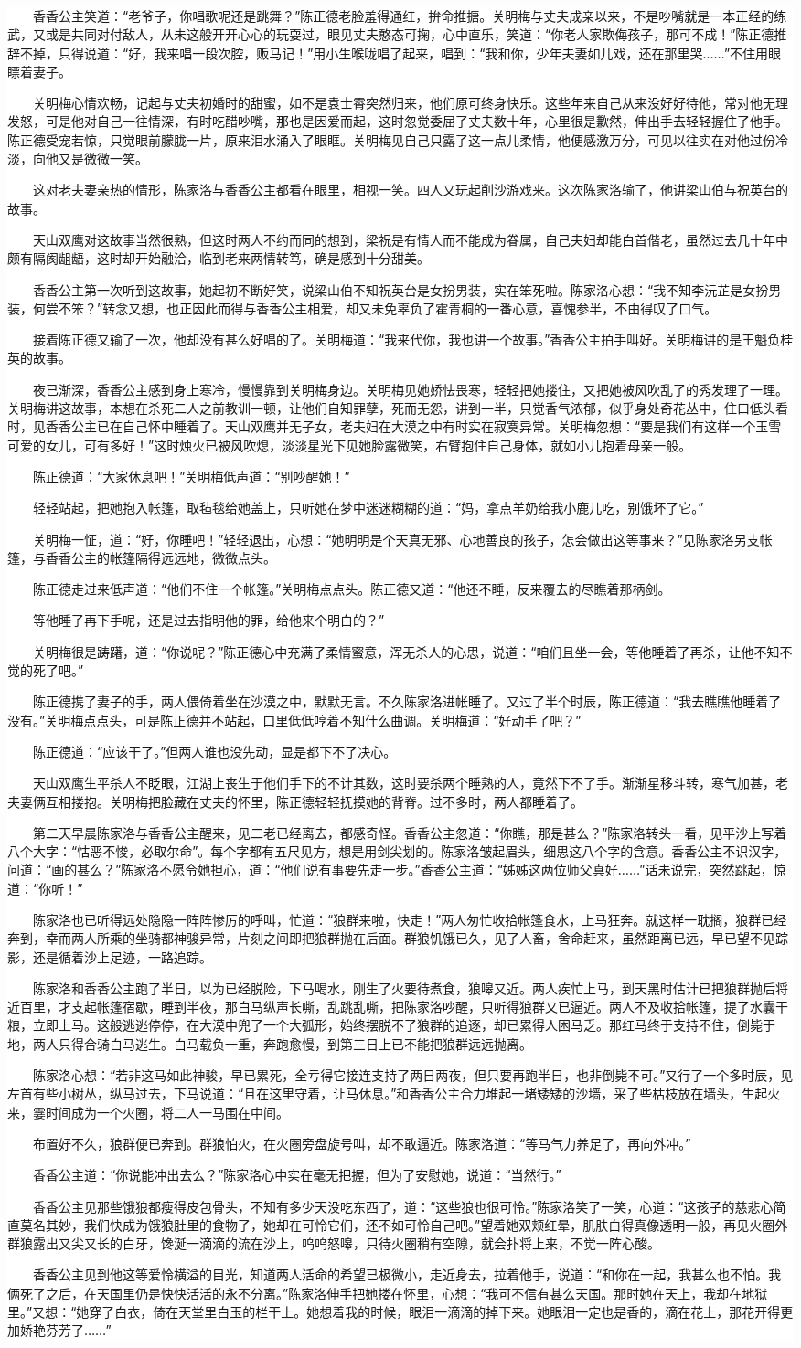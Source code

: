 　　香香公主笑道：“老爷子，你唱歌呢还是跳舞？”陈正德老脸羞得通红，拚命推搪。关明梅与丈夫成亲以来，不是吵嘴就是一本正经的练武，又或是共同对付敌人，从未这般开开心心的玩耍过，眼见丈夫憨态可掬，心中直乐，笑道：“你老人家欺侮孩子，那可不成！”陈正德推辞不掉，只得说道：“好，我来唱一段次腔，贩马记！”用小生喉咙唱了起来，唱到：“我和你，少年夫妻如儿戏，还在那里哭……”不住用眼瞟着妻子。

　　关明梅心情欢畅，记起与丈夫初婚时的甜蜜，如不是袁士霄突然归来，他们原可终身快乐。这些年来自己从来没好好待他，常对他无理发怒，可是他对自己一往情深，有时吃醋吵嘴，那也是因爱而起，这时忽觉委屈了丈夫数十年，心里很是歉然，伸出手去轻轻握住了他手。陈正德受宠若惊，只觉眼前朦胧一片，原来泪水涌入了眼眶。关明梅见自己只露了这一点儿柔情，他便感激万分，可见以往实在对他过份冷淡，向他又是微微一笑。

　　这对老夫妻亲热的情形，陈家洛与香香公主都看在眼里，相视一笑。四人又玩起削沙游戏来。这次陈家洛输了，他讲梁山伯与祝英台的故事。

　　天山双鹰对这故事当然很熟，但这时两人不约而同的想到，梁祝是有情人而不能成为眷属，自己夫妇却能白首偕老，虽然过去几十年中颇有隔阂龃龉，这时却开始融洽，临到老来两情转笃，确是感到十分甜美。

　　香香公主第一次听到这故事，她起初不断好笑，说梁山伯不知祝英台是女扮男装，实在笨死啦。陈家洛心想：“我不知李沅芷是女扮男装，何尝不笨？”转念又想，也正因此而得与香香公主相爱，却又未免辜负了霍青桐的一番心意，喜愧参半，不由得叹了口气。

　　接着陈正德又输了一次，他却没有甚么好唱的了。关明梅道：“我来代你，我也讲一个故事。”香香公主拍手叫好。关明梅讲的是王魁负桂英的故事。

　　夜已渐深，香香公主感到身上寒冷，慢慢靠到关明梅身边。关明梅见她娇怯畏寒，轻轻把她搂住，又把她被风吹乱了的秀发理了一理。关明梅讲这故事，本想在杀死二人之前教训一顿，让他们自知罪孽，死而无怨，讲到一半，只觉香气浓郁，似乎身处奇花丛中，住口低头看时，见香香公主已在自己怀中睡着了。天山双鹰并无子女，老夫妇在大漠之中有时实在寂寞异常。关明梅忽想：“要是我们有这样一个玉雪可爱的女儿，可有多好！”这时烛火已被风吹熄，淡淡星光下见她脸露微笑，右臂抱住自己身体，就如小儿抱着母亲一般。

　　陈正德道：“大家休息吧！”关明梅低声道：“别吵醒她！”

　　轻轻站起，把她抱入帐篷，取毡毯给她盖上，只听她在梦中迷迷糊糊的道：“妈，拿点羊奶给我小鹿儿吃，别饿坏了它。”

　　关明梅一怔，道：“好，你睡吧！”轻轻退出，心想：“她明明是个天真无邪、心地善良的孩子，怎会做出这等事来？”见陈家洛另支帐篷，与香香公主的帐篷隔得远远地，微微点头。

　　陈正德走过来低声道：“他们不住一个帐篷。”关明梅点点头。陈正德又道：“他还不睡，反来覆去的尽瞧着那柄剑。

　　等他睡了再下手呢，还是过去指明他的罪，给他来个明白的？”

　　关明梅很是踌躇，道：“你说呢？”陈正德心中充满了柔情蜜意，浑无杀人的心思，说道：“咱们且坐一会，等他睡着了再杀，让他不知不觉的死了吧。”

　　陈正德携了妻子的手，两人偎倚着坐在沙漠之中，默默无言。不久陈家洛进帐睡了。又过了半个时辰，陈正德道：“我去瞧瞧他睡着了没有。”关明梅点点头，可是陈正德并不站起，口里低低哼着不知什么曲调。关明梅道：“好动手了吧？”

　　陈正德道：“应该干了。”但两人谁也没先动，显是都下不了决心。

　　天山双鹰生平杀人不眨眼，江湖上丧生于他们手下的不计其数，这时要杀两个睡熟的人，竟然下不了手。渐渐星移斗转，寒气加甚，老夫妻俩互相搂抱。关明梅把脸藏在丈夫的怀里，陈正德轻轻抚摸她的背脊。过不多时，两人都睡着了。

　　第二天早晨陈家洛与香香公主醒来，见二老已经离去，都感奇怪。香香公主忽道：“你瞧，那是甚么？”陈家洛转头一看，见平沙上写着八个大字：“怙恶不悛，必取尔命”。每个字都有五尺见方，想是用剑尖划的。陈家洛皱起眉头，细思这八个字的含意。香香公主不识汉字，问道：“画的甚么？”陈家洛不愿令她担心，道：“他们说有事要先走一步。”香香公主道：“姊姊这两位师父真好……”话未说完，突然跳起，惊道：“你听！”

　　陈家洛也已听得远处隐隐一阵阵惨厉的呼叫，忙道：“狼群来啦，快走！”两人匆忙收拾帐篷食水，上马狂奔。就这样一耽搁，狼群已经奔到，幸而两人所乘的坐骑都神骏异常，片刻之间即把狼群抛在后面。群狼饥饿已久，见了人畜，舍命赶来，虽然距离已远，早已望不见踪影，还是循着沙上足迹，一路追踪。

　　陈家洛和香香公主跑了半日，以为已经脱险，下马喝水，刚生了火要待煮食，狼嗥又近。两人疾忙上马，到天黑时估计已把狼群抛后将近百里，才支起帐篷宿歇，睡到半夜，那白马纵声长嘶，乱跳乱嘶，把陈家洛吵醒，只听得狼群又已逼近。两人不及收拾帐篷，提了水囊干粮，立即上马。这般逃逃停停，在大漠中兜了一个大弧形，始终摆脱不了狼群的追逐，却已累得人困马乏。那红马终于支持不住，倒毙于地，两人只得合骑白马逃生。白马载负一重，奔跑愈慢，到第三日上已不能把狼群远远抛离。

　　陈家洛心想：“若非这马如此神骏，早已累死，全亏得它接连支持了两日两夜，但只要再跑半日，也非倒毙不可。”又行了一个多时辰，见左首有些小树丛，纵马过去，下马说道：“且在这里守着，让马休息。”和香香公主合力堆起一堵矮矮的沙墙，采了些枯枝放在墙头，生起火来，霎时间成为一个火圈，将二人一马围在中间。

　　布置好不久，狼群便已奔到。群狼怕火，在火圈旁盘旋号叫，却不敢逼近。陈家洛道：“等马气力养足了，再向外冲。”

　　香香公主道：“你说能冲出去么？”陈家洛心中实在毫无把握，但为了安慰她，说道：“当然行。”

　　香香公主见那些饿狼都瘦得皮包骨头，不知有多少天没吃东西了，道：“这些狼也很可怜。”陈家洛笑了一笑，心道：“这孩子的慈悲心简直莫名其妙，我们快成为饿狼肚里的食物了，她却在可怜它们，还不如可怜自己吧。”望着她双颊红晕，肌肤白得真像透明一般，再见火圈外群狼露出又尖又长的白牙，馋涎一滴滴的流在沙上，呜呜怒嗥，只待火圈稍有空隙，就会扑将上来，不觉一阵心酸。

　　香香公主见到他这等爱怜横溢的目光，知道两人活命的希望已极微小，走近身去，拉着他手，说道：“和你在一起，我甚么也不怕。我俩死了之后，在天国里仍是快快活活的永不分离。”陈家洛伸手把她搂在怀里，心想：“我可不信有甚么天国。那时她在天上，我却在地狱里。”又想：“她穿了白衣，倚在天堂里白玉的栏干上。她想着我的时候，眼泪一滴滴的掉下来。她眼泪一定也是香的，滴在花上，那花开得更加娇艳芬芳了……”
